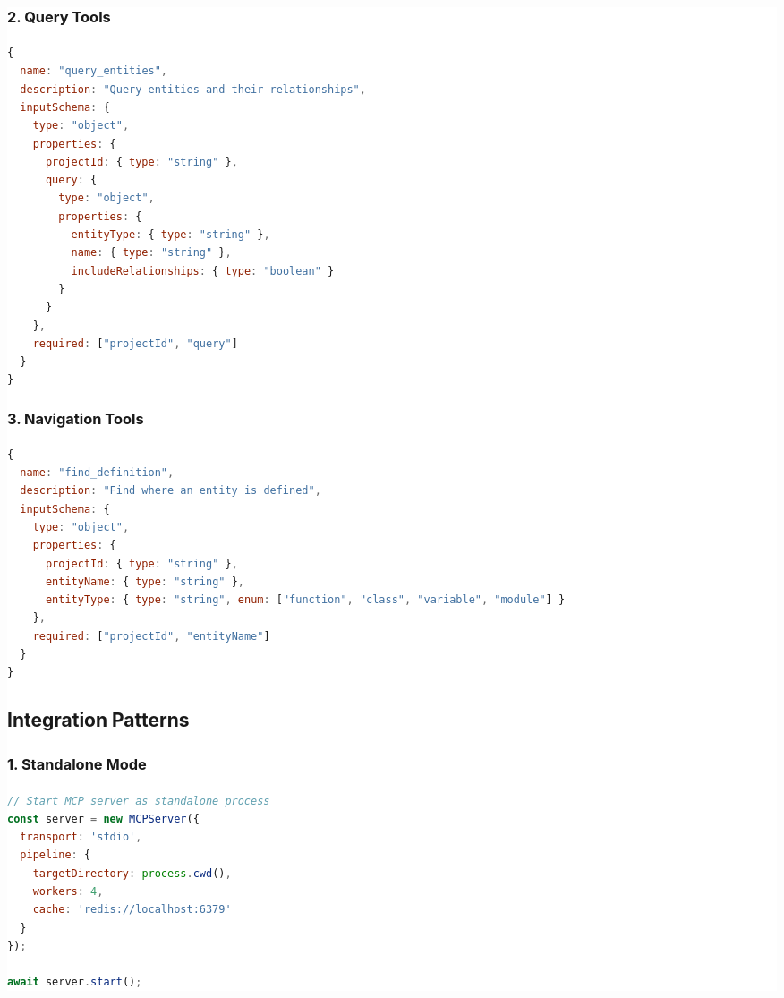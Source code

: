 ### 2. Query Tools

```javascript
{
  name: "query_entities",
  description: "Query entities and their relationships",
  inputSchema: {
    type: "object",
    properties: {
      projectId: { type: "string" },
      query: {
        type: "object",
        properties: {
          entityType: { type: "string" },
          name: { type: "string" },
          includeRelationships: { type: "boolean" }
        }
      }
    },
    required: ["projectId", "query"]
  }
}
```

### 3. Navigation Tools

```javascript
{
  name: "find_definition",
  description: "Find where an entity is defined",
  inputSchema: {
    type: "object",
    properties: {
      projectId: { type: "string" },
      entityName: { type: "string" },
      entityType: { type: "string", enum: ["function", "class", "variable", "module"] }
    },
    required: ["projectId", "entityName"]
  }
}
```

## Integration Patterns

### 1. Standalone Mode

```javascript
// Start MCP server as standalone process
const server = new MCPServer({
  transport: 'stdio',
  pipeline: {
    targetDirectory: process.cwd(),
    workers: 4,
    cache: 'redis://localhost:6379'
  }
});

await server.start();
```
